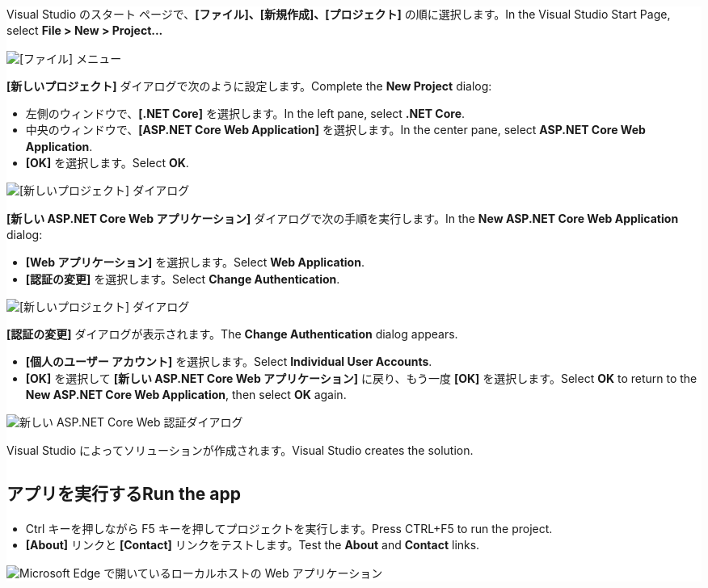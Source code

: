 <span data-ttu-id="b30c0-110">Visual Studio のスタート ページで、**[ファイル]、[新規作成]、[プロジェクト]** の順に選択します。</span><span class="sxs-lookup"><span data-stu-id="b30c0-110">In the Visual Studio Start Page, select **File > New > Project...**</span></span>

![[ファイル] メニュー](publish-to-azure-webapp-using-vs/_static/file_new_project.png)

<span data-ttu-id="b30c0-112">**[新しいプロジェクト]** ダイアログで次のように設定します。</span><span class="sxs-lookup"><span data-stu-id="b30c0-112">Complete the **New Project** dialog:</span></span>

* <span data-ttu-id="b30c0-113">左側のウィンドウで、**[.NET Core]** を選択します。</span><span class="sxs-lookup"><span data-stu-id="b30c0-113">In the left pane, select **.NET Core**.</span></span>
* <span data-ttu-id="b30c0-114">中央のウィンドウで、**[ASP.NET Core Web Application]** を選択します。</span><span class="sxs-lookup"><span data-stu-id="b30c0-114">In the center pane, select **ASP.NET Core Web Application**.</span></span>
* <span data-ttu-id="b30c0-115">**[OK]** を選択します。</span><span class="sxs-lookup"><span data-stu-id="b30c0-115">Select **OK**.</span></span>

![[新しいプロジェクト] ダイアログ](publish-to-azure-webapp-using-vs/_static/new_prj.png)

<span data-ttu-id="b30c0-117">**[新しい ASP.NET Core Web アプリケーション]** ダイアログで次の手順を実行します。</span><span class="sxs-lookup"><span data-stu-id="b30c0-117">In the **New ASP.NET Core Web Application** dialog:</span></span>

* <span data-ttu-id="b30c0-118">**[Web アプリケーション]** を選択します。</span><span class="sxs-lookup"><span data-stu-id="b30c0-118">Select **Web Application**.</span></span>
* <span data-ttu-id="b30c0-119">**[認証の変更]** を選択します。</span><span class="sxs-lookup"><span data-stu-id="b30c0-119">Select **Change Authentication**.</span></span>

![[新しいプロジェクト] ダイアログ](publish-to-azure-webapp-using-vs/_static/new_prj_2.png)

<span data-ttu-id="b30c0-121">**[認証の変更]** ダイアログが表示されます。</span><span class="sxs-lookup"><span data-stu-id="b30c0-121">The **Change Authentication** dialog appears.</span></span> 

* <span data-ttu-id="b30c0-122">**[個人のユーザー アカウント]** を選択します。</span><span class="sxs-lookup"><span data-stu-id="b30c0-122">Select **Individual User Accounts**.</span></span>
* <span data-ttu-id="b30c0-123">**[OK]** を選択して **[新しい ASP.NET Core Web アプリケーション]** に戻り、もう一度 **[OK]** を選択します。</span><span class="sxs-lookup"><span data-stu-id="b30c0-123">Select **OK** to return to the **New ASP.NET Core Web Application**, then select **OK** again.</span></span>

![新しい ASP.NET Core Web 認証ダイアログ](publish-to-azure-webapp-using-vs/_static/new_prj_auth.png) 

<span data-ttu-id="b30c0-125">Visual Studio によってソリューションが作成されます。</span><span class="sxs-lookup"><span data-stu-id="b30c0-125">Visual Studio creates the solution.</span></span>

## <a name="run-the-app"></a><span data-ttu-id="b30c0-126">アプリを実行する</span><span class="sxs-lookup"><span data-stu-id="b30c0-126">Run the app</span></span>

* <span data-ttu-id="b30c0-127">Ctrl キーを押しながら F5 キーを押してプロジェクトを実行します。</span><span class="sxs-lookup"><span data-stu-id="b30c0-127">Press CTRL+F5 to run the project.</span></span>
* <span data-ttu-id="b30c0-128">**[About]** リンクと **[Contact]** リンクをテストします。</span><span class="sxs-lookup"><span data-stu-id="b30c0-128">Test the **About** and **Contact** links.</span></span>

![Microsoft Edge で開いているローカルホストの Web アプリケーション](publish-to-azure-webapp-using-vs/_static/show.png)
